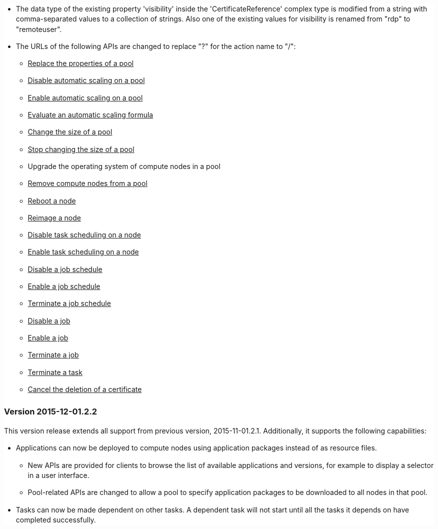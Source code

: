   - The data type of the existing property 'visibility' inside the 'CertificateReference' complex type is modified from a string with comma-separated values to a collection of strings. Also one of the existing values for visibility is renamed from "rdp" to "remoteuser".

- The URLs of the following APIs are changed to replace "?" for the action name to "/":

  - [Replace the properties of a pool](../batchservice/replace-the-properties-of-a-pool.md)

  - [Disable automatic scaling on a pool](../batchservice/disable-automatic-scaling-on-a-pool.md)

  - [Enable automatic scaling on a pool](../batchservice/enable-automatic-scaling-on-a-pool.md)

  - [Evaluate an automatic scaling formula](../batchservice/evaluate-an-automatic-scaling-formula.md)

  - [Change the size of a pool](../batchservice/change-the-size-of-a-pool.md)

  - [Stop changing the size of a pool](../batchservice/stop-changing-the-size-of-a-pool.md)

  - Upgrade the operating system of compute nodes in a pool

  - [Remove compute nodes from a pool](../batchservice/remove-compute-nodes-from-a-pool.md)

  - [Reboot a node](../batchservice/reboot-a-node.md)

  - [Reimage a node](../batchservice/reimage-a-node.md)

  - [Disable task scheduling on a node](../batchservice/disable-task-scheduling-on-a-node.md)

  - [Enable task scheduling on a node](../batchservice/enable-task-scheduling-on-a-node.md)

  - [Disable a job schedule](../batchservice/disable-a-job-schedule.md)

  - [Enable a job schedule](../batchservice/enable-a-job-schedule.md)

  - [Terminate a job schedule](../batchservice/terminate-a-job-schedule.md)

  - [Disable a job](../batchservice/disable-a-job.md)

  - [Enable a job](../batchservice/enable-a-job.md)

  - [Terminate a job](../batchservice/terminate-a-job.md)

  - [Terminate a task](../batchservice/terminate-a-task.md)

  - [Cancel the deletion of a certificate](../batchservice/cancel-the-deletion-of-a-certificate.md)

### Version 2015-12-01.2.2

 This version release extends all support from previous version, 2015-11-01.2.1. Additionally, it supports the following capabilities:

- Applications can now be deployed to compute nodes using application packages instead of as resource files.

  - New APIs are provided for clients to browse the list of available applications and versions, for example to display a selector in a user interface.

  - Pool-related APIs are changed to allow a pool to specify application packages to be downloaded to all nodes in that pool.

- Tasks can now be made dependent on other tasks.  A dependent task will not start until all the tasks it depends on have completed successfully.
